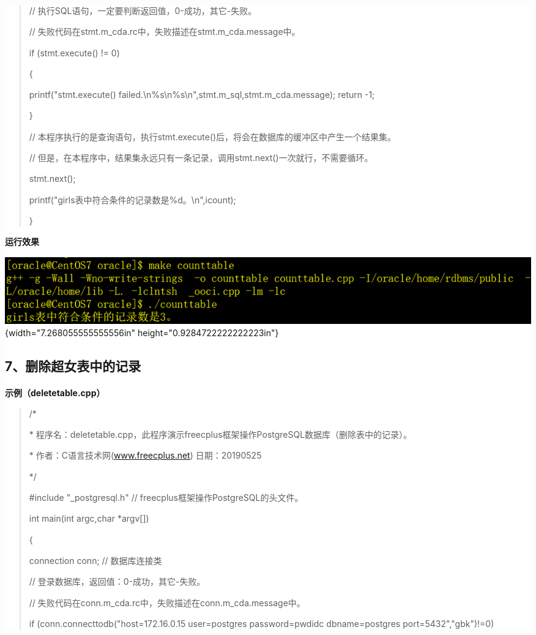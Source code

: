 >
> // 执行SQL语句，一定要判断返回值，0-成功，其它-失败。
>
> // 失败代码在stmt.m_cda.rc中，失败描述在stmt.m_cda.message中。
>
> if (stmt.execute() != 0)
>
> {
>
> printf(\"stmt.execute()
> failed.\\n%s\\n%s\\n\",stmt.m_sql,stmt.m_cda.message); return -1;
>
> }
>
> //
> 本程序执行的是查询语句，执行stmt.execute()后，将会在数据库的缓冲区中产生一个结果集。
>
> //
> 但是，在本程序中，结果集永远只有一条记录，调用stmt.next()一次就行，不需要循环。
>
> stmt.next();
>
> printf(\"girls表中符合条件的记录数是%d。\\n\",icount);
>
> }

**运行效果**

![](/images/141/media/image7.png){width="7.268055555555556in"
height="0.9284722222222223in"}

## 7、删除超女表中的记录

**示例（deletetable.cpp）**

> /\*
>
> \*
> 程序名：deletetable.cpp，此程序演示freecplus框架操作PostgreSQL数据库（删除表中的记录）。
>
> \* 作者：C语言技术网(www.freecplus.net) 日期：20190525
>
> \*/
>
> #include \"\_postgresql.h\" // freecplus框架操作PostgreSQL的头文件。
>
> int main(int argc,char \*argv\[\])
>
> {
>
> connection conn; // 数据库连接类
>
> // 登录数据库，返回值：0-成功，其它-失败。
>
> // 失败代码在conn.m_cda.rc中，失败描述在conn.m_cda.message中。
>
> if (conn.connecttodb(\"host=172.16.0.15 user=postgres password=pwdidc
> dbname=postgres port=5432\",\"gbk\")!=0)